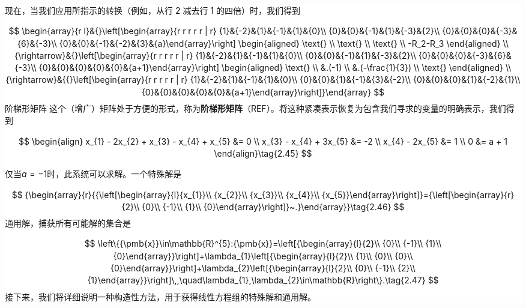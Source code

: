 现在，当我们应用所指示的转换（例如，从行 2 减去行 1 的四倍）时，我们得到  

$$
\begin{array}{r l}&{}\left[\begin{array}{r r r r r | r}
{1}&{-2}&{1}&{-1}&{1}&{0}\\ 
{0}&{0}&{-1}&{1}&{-3}&{2}\\ 
{0}&{0}&{0}&{-3}&{6}&{-3}\\ 
{0}&{0}&{-1}&{-2}&{3}&{a}\end{array}\right]
\begin{aligned}
\text{} \\
\text{} \\
\text{} \\
-R_2-R_3
\end{aligned}
\\{\rightarrow}&{}\left[\begin{array}{r r r r r | r}
{1}&{-2}&{1}&{-1}&{1}&{0}\\ 
{0}&{0}&{-1}&{1}&{-3}&{2}\\ 
{0}&{0}&{0}&{-3}&{6}&{-3}\\
{0}&{0}&{0}&{0}&{0}&{a+1}\end{array}\right]
\begin{aligned}
\text{} \\
&.(-1) \\
&.(-\frac{1}{3}) \\
\text{} 
\end{aligned}
\\{\rightarrow}&{{}\left[\begin{array}{r r r r r | r}
{1}&{-2}&{1}&{-1}&{1}&{0}\\ 
{0}&{0}&{1}&{-1}&{3}&{-2}\\ 
{0}&{0}&{0}&{1}&{-2}&{1}\\ 
{0}&{0}&{0}&{0}&{0}&{a+1}\end{array}\right]}\end{array}
$$
阶梯形矩阵 这个（增广）矩阵处于方便的形式，称为**阶梯形矩阵**（REF）。将这种紧凑表示恢复为包含我们寻求的变量的明确表示，我们得到

$$
\begin{align}
x_{1} - 2x_{2} + x_{3} - x_{4} + x_{5} &= 0 \\
x_{3} - x_{4} + 3x_{5} &= -2 \\
x_{4} - 2x_{5} &= 1 \\
0 &= a + 1
\end{align}\tag{2.45}
$$

仅当$a=-1$时，此系统可以求解。一个特殊解是  

$$
{\begin{array}{r}{{\left[\begin{array}{l}{x_{1}}\\ {x_{2}}\\ {x_{3}}\\ {x_{4}}\\ {x_{5}}\end{array}\right]}={\left[\begin{array}{r}{2}\\ {0}\\ {-1}\\ {1}\\ {0}\end{array}\right]}~.}\end{array}}\tag{2.46}
$$
通用解，捕获所有可能解的集合是  

$$
\left\{{\pmb{x}}\in\mathbb{R}^{5}:{\pmb{x}}=\left[{\begin{array}{l}{2}\\ {0}\\ {-1}\\ {1}\\ {0}\end{array}}\right]+\lambda_{1}\left[{\begin{array}{l}{2}\\ {1}\\ {0}\\ {0}\\ {0}\end{array}}\right]+\lambda_{2}\left[{\begin{array}{l}{2}\\ {0}\\ {-1}\\ {2}\\ {1}\end{array}}\right]\,,\quad\lambda_{1},\lambda_{2}\in\mathbb{R}\right\}.\tag{2.47}
$$
接下来，我们将详细说明一种构造性方法，用于获得线性方程组的特殊解和通用解。

